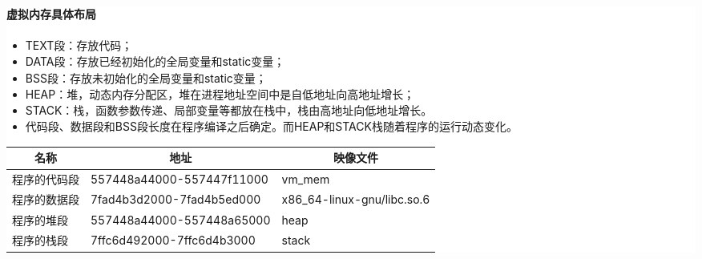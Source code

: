#### 虚拟内存具体布局
- TEXT段：存放代码；
- DATA段：存放已经初始化的全局变量和static变量；
- BSS段：存放未初始化的全局变量和static变量；
- HEAP：堆，动态内存分配区，堆在进程地址空间中是自低地址向高地址增长；
- STACK：栈，函数参数传递、局部变量等都放在栈中，栈由高地址向低地址增长。
- 代码段、数据段和BSS段长度在程序编译之后确定。而HEAP和STACK栈随着程序的运行动态变化。


|名称|地址|映像文件|
|---|---|---|
|程序的代码段|557448a44000-557447f11000|vm_mem|
|程序的数据段|7fad4b3d2000-7fad4b5ed000|x86_64-linux-gnu/libc.so.6|
|程序的堆段|557448a44000-557448a65000|heap|
|程序的栈段|7ffc6d492000-7ffc6d4b3000|stack|

